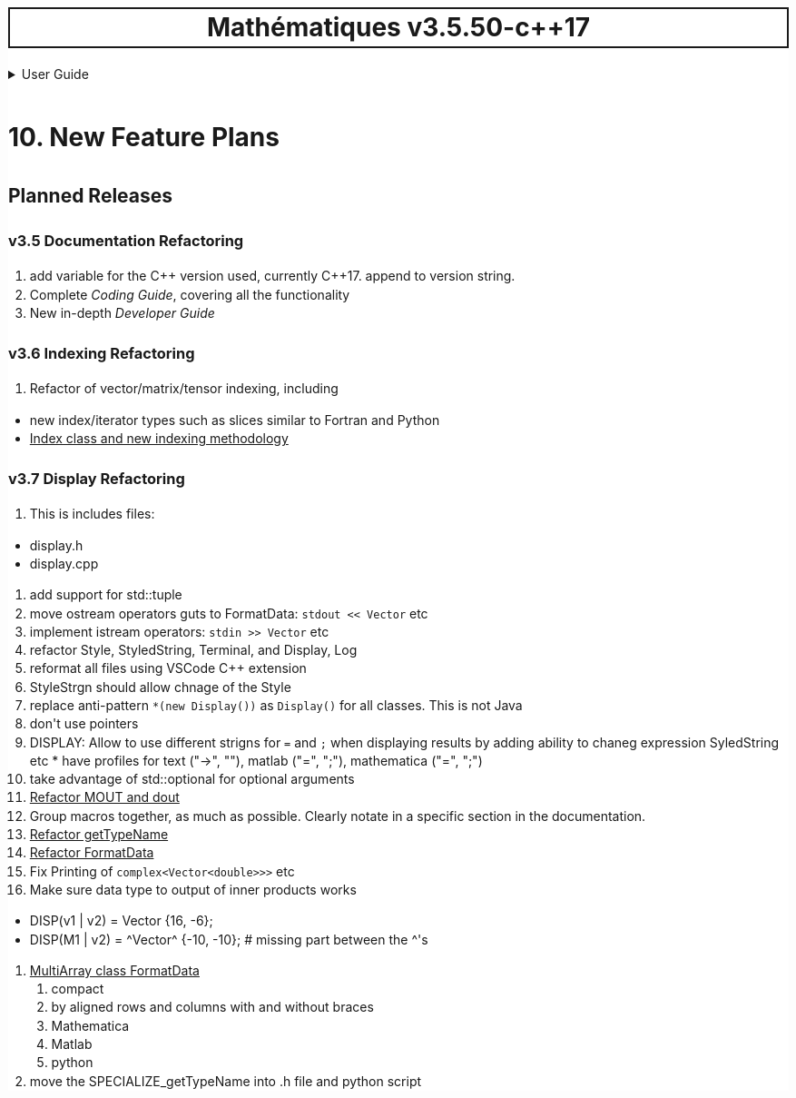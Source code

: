 <h1 style='border: 2px solid; text-align: center'>Mathématiques v3.5.50-c++17</h1>

<details><summary>User Guide</summary></details>



# 10. New Feature Plans

## Planned Releases


### v3.5 Documentation Refactoring
1. add variable for the C++ version used, currently C++17.  append to version string. 
2. Complete _Coding Guide_, covering all the functionality
3. New in-depth _Developer Guide_

### v3.6 Indexing Refactoring
1. Refactor of vector/matrix/tensor indexing, including
  + new index/iterator types such as slices similar to Fortran and Python
  + [Index class and new indexing methodology](topics/index.md)

### v3.7 Display Refactoring
1. This is includes files:
  * display.h
  * display.cpp
1. add support for std::tuple
1. move ostream operators guts to FormatData:  `stdout << Vector` etc
1. implement istream operators:  `stdin >> Vector` etc
1. refactor Style, StyledString, Terminal, and Display, Log
  1. reformat all files using VSCode C++ extension
  1. StyleStrgn should allow chnage of the Style
  1. replace anti-pattern `*(new Display())` as `Display()` for all classes. This is not Java
  1. don't use pointers
  1. DISPLAY: Allow to use different strigns for ```=``` and ```;``` when displaying results by adding ability to chaneg expression SyledString etc
    * have profiles for text ("->", ""), matlab ("=", ";"), mathematica ("=", ";")
  1. take advantage of std::optional<T> for optional arguments
1. [Refactor MOUT and dout](topics/refactormout.md)
1. Group macros together, as much as possible. Clearly notate in a specific section in the documentation.
1. [Refactor getTypeName](topics/gettypename.md)
1. [Refactor FormatData](topics/formatdata.md)
1. Fix Printing of ```complex<Vector<double>>>``` etc
1. Make sure data type to output of inner products works
  * DISP(v1 | v2) = Vector<double> {16, -6}; 
  * DISP(M1 | v2) = ^Vector<double>^ {-10, -10};  # missing part between the ^'s
1. [MultiArray class FormatData](topics/tensorformatdata.md)
   1. compact 
   1. by aligned rows and columns with and without braces
   1. Mathematica
   1. Matlab
   2. python
1. move the SPECIALIZE_getTypeName into .h file and python script
